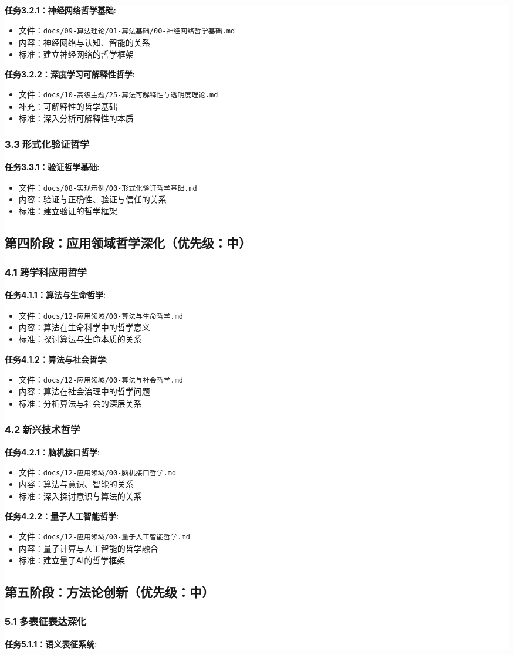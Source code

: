 **任务3.2.1：神经网络哲学基础**:

- 文件：`docs/09-算法理论/01-算法基础/00-神经网络哲学基础.md`
- 内容：神经网络与认知、智能的关系
- 标准：建立神经网络的哲学框架

**任务3.2.2：深度学习可解释性哲学**:

- 文件：`docs/10-高级主题/25-算法可解释性与透明度理论.md`
- 补充：可解释性的哲学基础
- 标准：深入分析可解释性的本质

### 3.3 形式化验证哲学

**任务3.3.1：验证哲学基础**:

- 文件：`docs/08-实现示例/00-形式化验证哲学基础.md`
- 内容：验证与正确性、验证与信任的关系
- 标准：建立验证的哲学框架

## 第四阶段：应用领域哲学深化（优先级：中）

### 4.1 跨学科应用哲学

**任务4.1.1：算法与生命哲学**:

- 文件：`docs/12-应用领域/00-算法与生命哲学.md`
- 内容：算法在生命科学中的哲学意义
- 标准：探讨算法与生命本质的关系

**任务4.1.2：算法与社会哲学**:

- 文件：`docs/12-应用领域/00-算法与社会哲学.md`
- 内容：算法在社会治理中的哲学问题
- 标准：分析算法与社会的深层关系

### 4.2 新兴技术哲学

**任务4.2.1：脑机接口哲学**:

- 文件：`docs/12-应用领域/00-脑机接口哲学.md`
- 内容：算法与意识、智能的关系
- 标准：深入探讨意识与算法的关系

**任务4.2.2：量子人工智能哲学**:

- 文件：`docs/12-应用领域/00-量子人工智能哲学.md`
- 内容：量子计算与人工智能的哲学融合
- 标准：建立量子AI的哲学框架

## 第五阶段：方法论创新（优先级：中）

### 5.1 多表征表达深化

**任务5.1.1：语义表征系统**:
